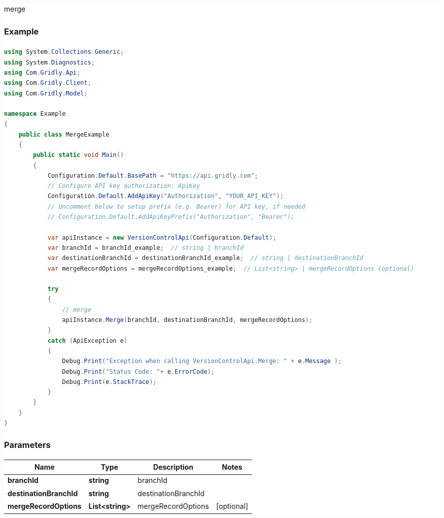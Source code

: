merge

### Example

```csharp
using System.Collections.Generic;
using System.Diagnostics;
using Com.Gridly.Api;
using Com.Gridly.Client;
using Com.Gridly.Model;

namespace Example
{
    public class MergeExample
    {
        public static void Main()
        {
            Configuration.Default.BasePath = "https://api.gridly.com";
            // Configure API key authorization: ApiKey
            Configuration.Default.AddApiKey("Authorization", "YOUR_API_KEY");
            // Uncomment below to setup prefix (e.g. Bearer) for API key, if needed
            // Configuration.Default.AddApiKeyPrefix("Authorization", "Bearer");

            var apiInstance = new VersionControlApi(Configuration.Default);
            var branchId = branchId_example;  // string | branchId
            var destinationBranchId = destinationBranchId_example;  // string | destinationBranchId
            var mergeRecordOptions = mergeRecordOptions_example;  // List<string> | mergeRecordOptions (optional) 

            try
            {
                // merge
                apiInstance.Merge(branchId, destinationBranchId, mergeRecordOptions);
            }
            catch (ApiException e)
            {
                Debug.Print("Exception when calling VersionControlApi.Merge: " + e.Message );
                Debug.Print("Status Code: "+ e.ErrorCode);
                Debug.Print(e.StackTrace);
            }
        }
    }
}
```

### Parameters


Name | Type | Description  | Notes
------------- | ------------- | ------------- | -------------
 **branchId** | **string**| branchId | 
 **destinationBranchId** | **string**| destinationBranchId | 
 **mergeRecordOptions** | **List&lt;string&gt;**| mergeRecordOptions | [optional] 
